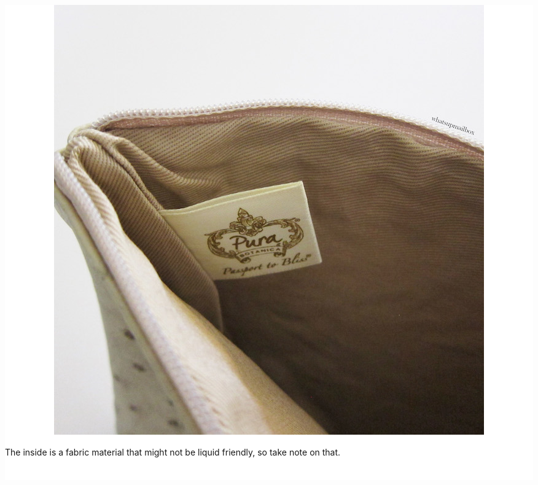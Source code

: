 <center><img src="/images/LuxorBoxJuly2015MakeupBag3.jpg"></center>
<p>The inside is a fabric material that might not be liquid friendly, so take note on that.</p>
<br>
